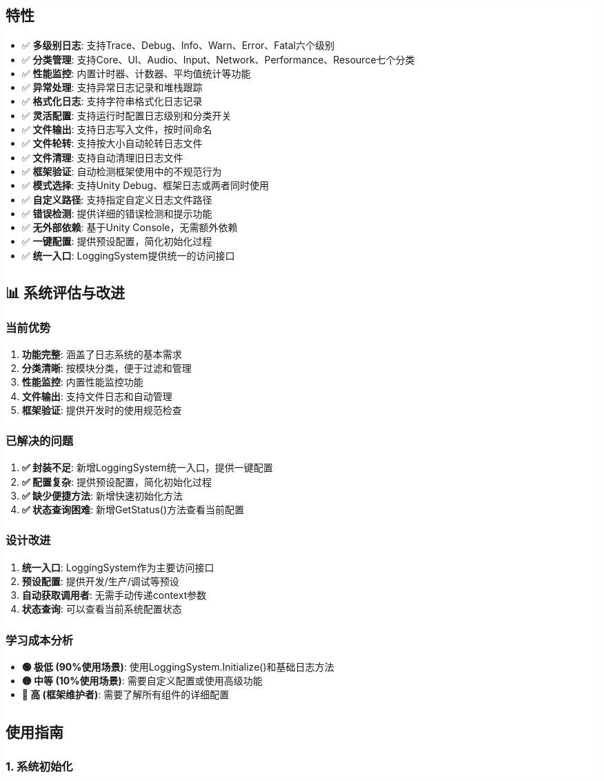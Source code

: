 ## 特性

- ✅ **多级别日志**: 支持Trace、Debug、Info、Warn、Error、Fatal六个级别
- ✅ **分类管理**: 支持Core、UI、Audio、Input、Network、Performance、Resource七个分类
- ✅ **性能监控**: 内置计时器、计数器、平均值统计等功能
- ✅ **异常处理**: 支持异常日志记录和堆栈跟踪
- ✅ **格式化日志**: 支持字符串格式化日志记录
- ✅ **灵活配置**: 支持运行时配置日志级别和分类开关
- ✅ **文件输出**: 支持日志写入文件，按时间命名
- ✅ **文件轮转**: 支持按大小自动轮转日志文件
- ✅ **文件清理**: 支持自动清理旧日志文件
- ✅ **框架验证**: 自动检测框架使用中的不规范行为
- ✅ **模式选择**: 支持Unity Debug、框架日志或两者同时使用
- ✅ **自定义路径**: 支持指定自定义日志文件路径
- ✅ **错误检测**: 提供详细的错误检测和提示功能
- ✅ **无外部依赖**: 基于Unity Console，无需额外依赖
- ✅ **一键配置**: 提供预设配置，简化初始化过程
- ✅ **统一入口**: LoggingSystem提供统一的访问接口

## 📊 系统评估与改进

### 当前优势
1. **功能完整**: 涵盖了日志系统的基本需求
2. **分类清晰**: 按模块分类，便于过滤和管理
3. **性能监控**: 内置性能监控功能
4. **文件输出**: 支持文件日志和自动管理
5. **框架验证**: 提供开发时的使用规范检查

### 已解决的问题
1. **✅ 封装不足**: 新增LoggingSystem统一入口，提供一键配置
2. **✅ 配置复杂**: 提供预设配置，简化初始化过程
3. **✅ 缺少便捷方法**: 新增快速初始化方法
4. **✅ 状态查询困难**: 新增GetStatus()方法查看当前配置

### 设计改进
1. **统一入口**: LoggingSystem作为主要访问接口
2. **预设配置**: 提供开发/生产/调试等预设
3. **自动获取调用者**: 无需手动传递context参数
4. **状态查询**: 可以查看当前系统配置状态

### 学习成本分析
- **🟢 极低 (90%使用场景)**: 使用LoggingSystem.Initialize()和基础日志方法
- **🟡 中等 (10%使用场景)**: 需要自定义配置或使用高级功能
- **🔴 高 (框架维护者)**: 需要了解所有组件的详细配置

## 使用指南

### 1. 系统初始化
